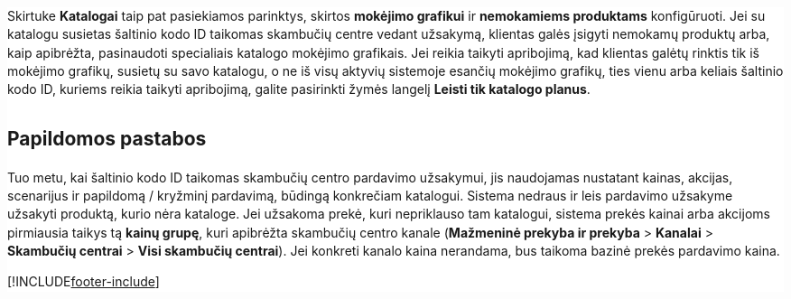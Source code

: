 Skirtuke **Katalogai** taip pat pasiekiamos parinktys, skirtos **mokėjimo grafikui** ir **nemokamiems produktams** konfigūruoti. Jei su katalogu susietas šaltinio kodo ID taikomas skambučių centre vedant užsakymą, klientas galės įsigyti nemokamų produktų arba, kaip apibrėžta, pasinaudoti specialiais katalogo mokėjimo grafikais. Jei reikia taikyti apribojimą, kad klientas galėtų rinktis tik iš mokėjimo grafikų, susietų su savo katalogu, o ne iš visų aktyvių sistemoje esančių mokėjimo grafikų, ties vienu arba keliais šaltinio kodo ID, kuriems reikia taikyti apribojimą, galite pasirinkti žymės langelį **Leisti tik katalogo planus**.

## <a name="additional-notes"></a>Papildomos pastabos

Tuo metu, kai šaltinio kodo ID taikomas skambučių centro pardavimo užsakymui, jis naudojamas nustatant kainas, akcijas, scenarijus ir papildomą / kryžminį pardavimą, būdingą konkrečiam katalogui. Sistema nedraus ir leis pardavimo užsakyme užsakyti produktą, kurio nėra kataloge. Jei užsakoma prekė, kuri nepriklauso tam katalogui, sistema prekės kainai arba akcijoms pirmiausia taikys tą **kainų grupę**, kuri apibrėžta skambučių centro kanale (**Mažmeninė prekyba ir prekyba** \> **Kanalai** \> **Skambučių centrai** \> **Visi skambučių centrai**). Jei konkreti kanalo kaina nerandama, bus taikoma bazinė prekės pardavimo kaina.


[!INCLUDE[footer-include](../includes/footer-banner.md)]